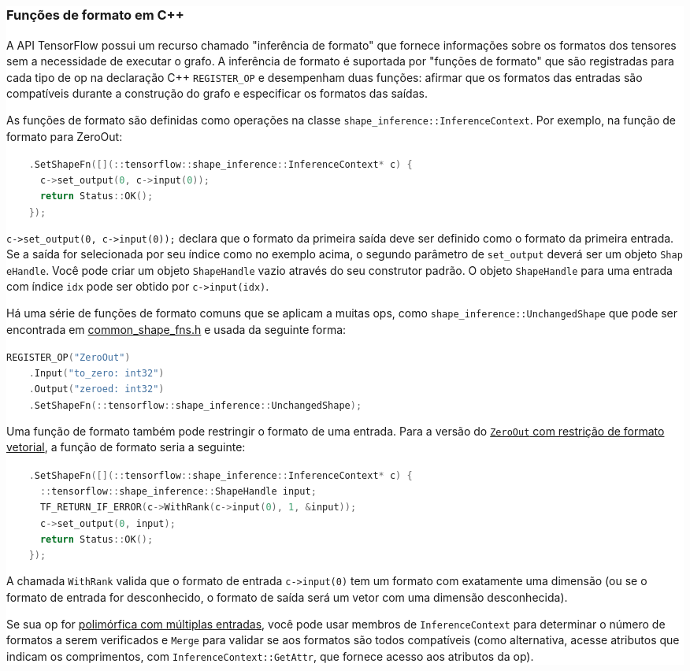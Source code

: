 ### Funções de formato em C++

A API TensorFlow possui um recurso chamado "inferência de formato" que fornece informações sobre os formatos dos tensores sem a necessidade de executar o grafo. A inferência de formato é suportada por "funções de formato" que são registradas para cada tipo de op na declaração C++ `REGISTER_OP` e desempenham duas funções: afirmar que os formatos das entradas são compatíveis durante a construção do grafo e especificar os formatos das saídas.

As funções de formato são definidas como operações na classe `shape_inference::InferenceContext`. Por exemplo, na função de formato para ZeroOut:

```c++
    .SetShapeFn([](::tensorflow::shape_inference::InferenceContext* c) {
      c->set_output(0, c->input(0));
      return Status::OK();
    });
```

`c->set_output(0, c->input(0));` declara que o formato da primeira saída deve ser definido como o formato da primeira entrada. Se a saída for selecionada por seu índice como no exemplo acima, o segundo parâmetro de `set_output` deverá ser um objeto `ShapeHandle`. Você pode criar um objeto `ShapeHandle` vazio através do seu construtor padrão. O objeto `ShapeHandle` para uma entrada com índice `idx` pode ser obtido por `c->input(idx)`.

Há uma série de funções de formato comuns que se aplicam a muitas ops, como `shape_inference::UnchangedShape` que pode ser encontrada em [common_shape_fns.h](https://www.tensorflow.org/code/tensorflow/core/framework/common_shape_fns.h) e usada da seguinte forma:

```c++
REGISTER_OP("ZeroOut")
    .Input("to_zero: int32")
    .Output("zeroed: int32")
    .SetShapeFn(::tensorflow::shape_inference::UnchangedShape);
```

Uma função de formato também pode restringir o formato de uma entrada. Para a versão do [`ZeroOut` com restrição de formato vetorial](#conditional-checks-and-validation), a função de formato seria a seguinte:

```c++
    .SetShapeFn([](::tensorflow::shape_inference::InferenceContext* c) {
      ::tensorflow::shape_inference::ShapeHandle input;
      TF_RETURN_IF_ERROR(c->WithRank(c->input(0), 1, &input));
      c->set_output(0, input);
      return Status::OK();
    });
```

A chamada `WithRank` valida que o formato de entrada `c->input(0)` tem um formato com exatamente uma dimensão (ou se o formato de entrada for desconhecido, o formato de saída será um vetor com uma dimensão desconhecida).

Se sua op for [polimórfica com múltiplas entradas](#polymorphism), você pode usar membros de `InferenceContext` para determinar o número de formatos a serem verificados e `Merge` para validar se aos formatos são todos compatíveis (como alternativa, acesse atributos que indicam os comprimentos, com `InferenceContext::GetAttr`, que fornece acesso aos atributos da op).
